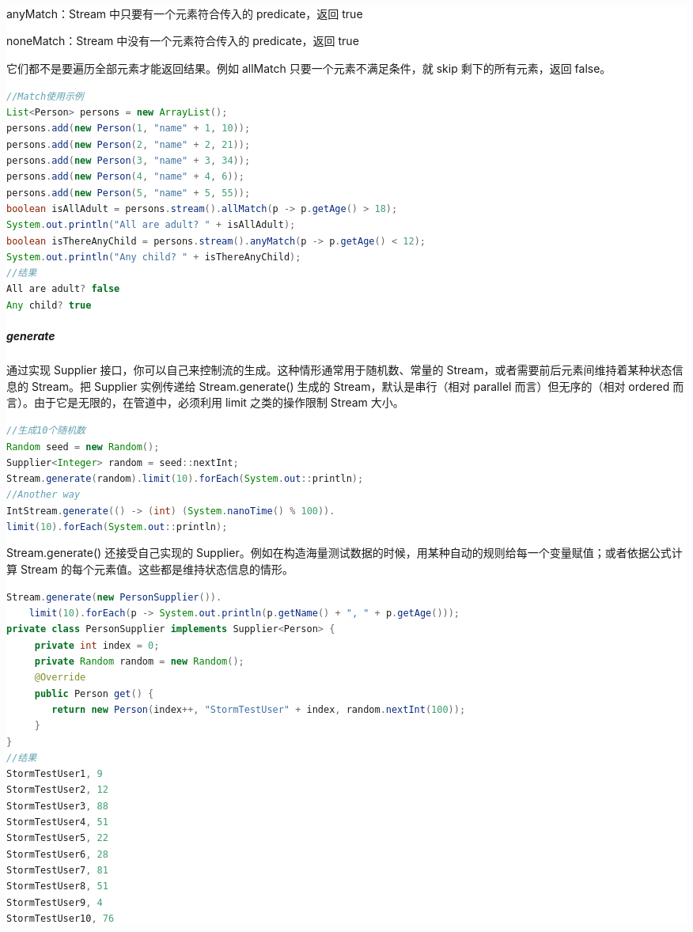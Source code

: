anyMatch：Stream 中只要有一个元素符合传入的 predicate，返回 true

noneMatch：Stream 中没有一个元素符合传入的 predicate，返回 true

它们都不是要遍历全部元素才能返回结果。例如 allMatch 只要一个元素不满足条件，就 skip 剩下的所有元素，返回 false。

```java
//Match使用示例
List<Person> persons = new ArrayList();
persons.add(new Person(1, "name" + 1, 10));
persons.add(new Person(2, "name" + 2, 21));
persons.add(new Person(3, "name" + 3, 34));
persons.add(new Person(4, "name" + 4, 6));
persons.add(new Person(5, "name" + 5, 55));
boolean isAllAdult = persons.stream().allMatch(p -> p.getAge() > 18);
System.out.println("All are adult? " + isAllAdult);
boolean isThereAnyChild = persons.stream().anyMatch(p -> p.getAge() < 12);
System.out.println("Any child? " + isThereAnyChild);
//结果
All are adult? false
Any child? true
```

##### generate

通过实现 Supplier 接口，你可以自己来控制流的生成。这种情形通常用于随机数、常量的 Stream，或者需要前后元素间维持着某种状态信息的 Stream。把 Supplier 实例传递给 Stream.generate() 生成的 Stream，默认是串行（相对 parallel 而言）但无序的（相对 ordered 而言）。由于它是无限的，在管道中，必须利用 limit 之类的操作限制 Stream 大小。

```java
//生成10个随机数
Random seed = new Random();
Supplier<Integer> random = seed::nextInt;
Stream.generate(random).limit(10).forEach(System.out::println);
//Another way
IntStream.generate(() -> (int) (System.nanoTime() % 100)).
limit(10).forEach(System.out::println);
```


Stream.generate() 还接受自己实现的 Supplier。例如在构造海量测试数据的时候，用某种自动的规则给每一个变量赋值；或者依据公式计算 Stream 的每个元素值。这些都是维持状态信息的情形。

```java
Stream.generate(new PersonSupplier()).
    limit(10).forEach(p -> System.out.println(p.getName() + ", " + p.getAge()));
private class PersonSupplier implements Supplier<Person> {
     private int index = 0;
     private Random random = new Random();
     @Override
     public Person get() {
        return new Person(index++, "StormTestUser" + index, random.nextInt(100));
     }
}
//结果
StormTestUser1, 9
StormTestUser2, 12
StormTestUser3, 88
StormTestUser4, 51
StormTestUser5, 22
StormTestUser6, 28
StormTestUser7, 81
StormTestUser8, 51
StormTestUser9, 4
StormTestUser10, 76
```
